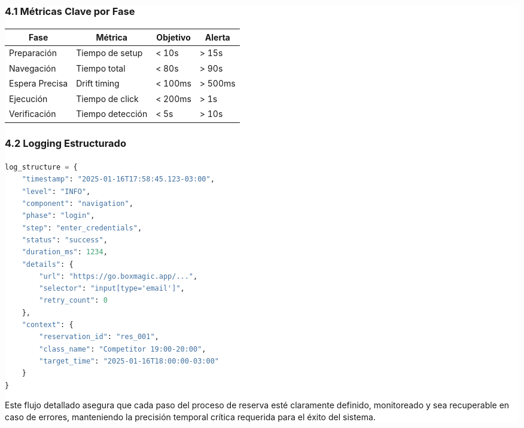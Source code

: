 ### 4.1 Métricas Clave por Fase

| Fase | Métrica | Objetivo | Alerta |
|------|---------|----------|--------|
| Preparación | Tiempo de setup | < 10s | > 15s |
| Navegación | Tiempo total | < 80s | > 90s |
| Espera Precisa | Drift timing | < 100ms | > 500ms |
| Ejecución | Tiempo de click | < 200ms | > 1s |
| Verificación | Tiempo detección | < 5s | > 10s |

### 4.2 Logging Estructurado

```python
log_structure = {
    "timestamp": "2025-01-16T17:58:45.123-03:00",
    "level": "INFO",
    "component": "navigation",
    "phase": "login",
    "step": "enter_credentials",
    "status": "success",
    "duration_ms": 1234,
    "details": {
        "url": "https://go.boxmagic.app/...",
        "selector": "input[type='email']",
        "retry_count": 0
    },
    "context": {
        "reservation_id": "res_001",
        "class_name": "Competitor 19:00-20:00",
        "target_time": "2025-01-16T18:00:00-03:00"
    }
}
```

Este flujo detallado asegura que cada paso del proceso de reserva esté claramente definido, monitoreado y sea recuperable en caso de errores, manteniendo la precisión temporal crítica requerida para el éxito del sistema.
